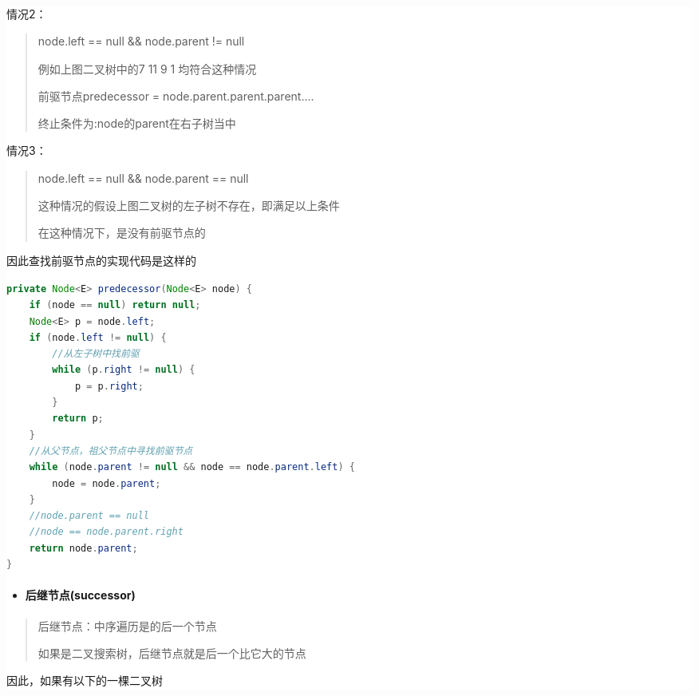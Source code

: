 情况2：

> node.left == null && node.parent != null
>
> 例如上图二叉树中的7 11 9 1 均符合这种情况
>
> 前驱节点predecessor = node.parent.parent.parent....
>
> 终止条件为:node的parent在右子树当中

情况3：

> node.left == null && node.parent == null
>
> 这种情况的假设上图二叉树的左子树不存在，即满足以上条件
>
> 在这种情况下，是没有前驱节点的

因此查找前驱节点的实现代码是这样的

```java
private Node<E> predecessor(Node<E> node) {
    if (node == null) return null;
    Node<E> p = node.left;
    if (node.left != null) {
        //从左子树中找前驱
        while (p.right != null) {
            p = p.right;
        }
        return p;
    }
    //从父节点，祖父节点中寻找前驱节点
    while (node.parent != null && node == node.parent.left) {
        node = node.parent;
    }
    //node.parent == null
    //node == node.parent.right
    return node.parent;
}
```

- #### 后继节点(successor)

> 后继节点：中序遍历是的后一个节点
>
> 如果是二叉搜索树，后继节点就是后一个比它大的节点

因此，如果有以下的一棵二叉树
